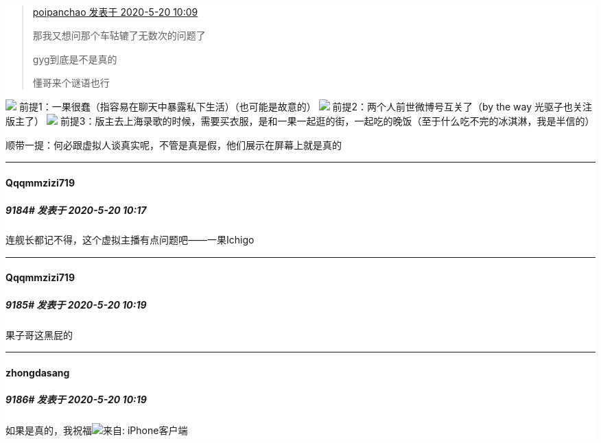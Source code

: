 

<blockquote><a href="httphttps://bbs.saraba1st.com/2b/forum.php?mod=redirect&amp;goto=findpost&amp;pid=47485480&amp;ptid=1934528" target="_blank">poipanchao 发表于 2020-5-20 10:09</a>

那我又想问那个车轱辘了无数次的问题了

gyg到底是不是真的

懂哥来个谜语也行</blockquote>
<img src="https://static.saraba1st.com/image/smiley/face2017/034.png" referrerpolicy="no-referrer"> 前提1：一果很蠢（指容易在聊天中暴露私下生活）（也可能是故意的）
<img src="https://static.saraba1st.com/image/smiley/face2017/034.png" referrerpolicy="no-referrer"> 前提2：两个人前世微博号互关了（by the way 光驱子也关注版主了）
<img src="https://static.saraba1st.com/image/smiley/face2017/034.png" referrerpolicy="no-referrer"> 前提3：版主去上海录歌的时候，需要买衣服，是和一果一起逛的街，一起吃的晚饭（至于什么吃不完的冰淇淋，我是半信的）


顺带一提：何必跟虚拟人谈真实呢，不管是真是假，他们展示在屏幕上就是真的







-----

####  Qqqmmzizi719  
##### 9184#       发表于 2020-5-20 10:17




连舰长都记不得，这个虚拟主播有点问题吧——一果Ichigo







-----

####  Qqqmmzizi719  
##### 9185#       发表于 2020-5-20 10:19




果子哥这黑屁的







-----

####  zhongdasang  
##### 9186#       发表于 2020-5-20 10:19




如果是真的，我祝福<img src="https://static.saraba1st.com/image/smiley/face2017/075.png" referrerpolicy="no-referrer">来自: iPhone客户端

